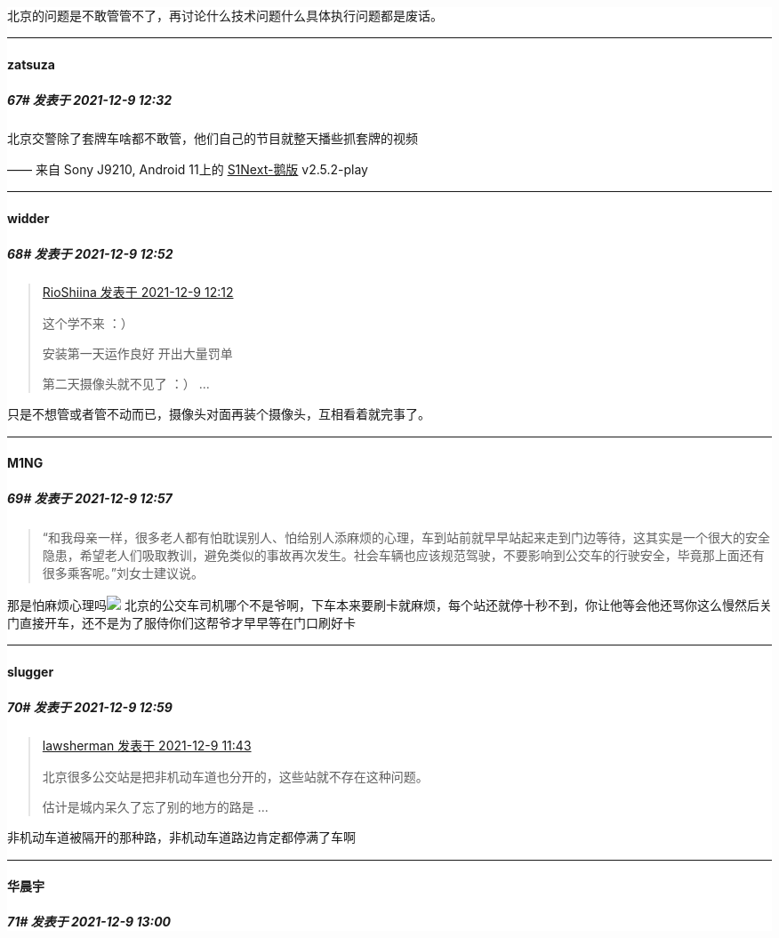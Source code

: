 北京的问题是不敢管管不了，再讨论什么技术问题什么具体执行问题都是废话。



*****

####  zatsuza  
##### 67#       发表于 2021-12-9 12:32

北京交警除了套牌车啥都不敢管，他们自己的节目就整天播些抓套牌的视频

—— 来自 Sony J9210, Android 11上的 [S1Next-鹅版](https://github.com/ykrank/S1-Next/releases) v2.5.2-play



*****

####  widder  
##### 68#       发表于 2021-12-9 12:52

<blockquote><a href="httphttps://bbs.saraba1st.com/2b/forum.php?mod=redirect&amp;goto=findpost&amp;pid=53865166&amp;ptid=2041396" target="_blank">RioShiina 发表于 2021-12-9 12:12</a>

这个学不来 ：）

安装第一天运作良好 开出大量罚单

第二天摄像头就不见了 ：） ...</blockquote>
只是不想管或者管不动而已，摄像头对面再装个摄像头，互相看着就完事了。

*****

####  M1NG  
##### 69#       发表于 2021-12-9 12:57

<blockquote>“和我母亲一样，很多老人都有怕耽误别人、怕给别人添麻烦的心理，车到站前就早早站起来走到门边等待，这其实是一个很大的安全隐患，希望老人们吸取教训，避免类似的事故再次发生。社会车辆也应该规范驾驶，不要影响到公交车的行驶安全，毕竟那上面还有很多乘客呢。”刘女士建议说。</blockquote>

那是怕麻烦心理吗<img src="https://static.saraba1st.com/image/smiley/face2017/037.png" referrerpolicy="no-referrer"> 北京的公交车司机哪个不是爷啊，下车本来要刷卡就麻烦，每个站还就停十秒不到，你让他等会他还骂你这么慢然后关门直接开车，还不是为了服侍你们这帮爷才早早等在门口刷好卡

*****

####  slugger  
##### 70#       发表于 2021-12-9 12:59

<blockquote><a href="httphttps://bbs.saraba1st.com/2b/forum.php?mod=redirect&amp;goto=findpost&amp;pid=53864793&amp;ptid=2041396" target="_blank">lawsherman 发表于 2021-12-9 11:43</a>

北京很多公交站是把非机动车道也分开的，这些站就不存在这种问题。

估计是城内呆久了忘了别的地方的路是 ...</blockquote>
非机动车道被隔开的那种路，非机动车道路边肯定都停满了车啊

*****

####  华晨宇  
##### 71#       发表于 2021-12-9 13:00

